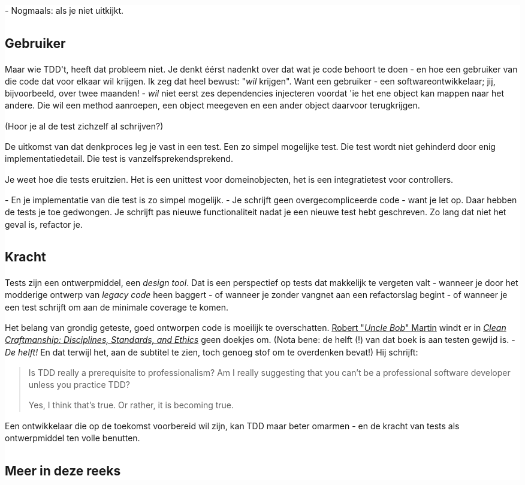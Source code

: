 
\- Nogmaals: als je niet uitkijkt.


## Gebruiker


Maar wie TDD't, heeft dat probleem niet. Je denkt éérst nadenkt over dat wat je code behoort te doen - en hoe een gebruiker van die code dat voor elkaar wil krijgen. Ik zeg dat heel bewust: "*wil* krijgen". Want een gebruiker - een softwareontwikkelaar; jij, bijvoorbeeld, over twee maanden! - *wil* niet eerst zes dependencies injecteren voordat 'ie het ene object kan mappen naar het andere. Die wil een method aanroepen, een object meegeven en een ander object daarvoor terugkrijgen.


(Hoor je al de test zichzelf al schrijven?)


De uitkomst van dat denkproces leg je vast in een test. Een zo simpel mogelijke test. Die test wordt niet gehinderd door enig implementatiedetail. Die test is vanzelfsprekendsprekend. 


Je weet hoe die tests eruitzien. Het is een unittest voor domeinobjecten, het is een integratietest voor controllers.


\- En je implementatie van die test is zo simpel mogelijk. - Je schrijft geen overgecompliceerde code - want je let op. Daar hebben de tests je toe gedwongen. Je schrijft pas nieuwe functionaliteit nadat je een nieuwe test hebt geschreven. Zo lang dat niet het geval is, refactor je.



## Kracht


Tests zijn een ontwerpmiddel, een *design tool*. Dat is een perspectief op tests dat makkelijk te vergeten valt - wanneer je door het modderige ontwerp van *legacy code* heen baggert - of wanneer je zonder vangnet aan een refactorslag begint - of wanneer je een test schrijft om aan de minimale coverage te komen.


Het belang van grondig geteste, goed ontworpen code is moeilijk te overschatten. [Robert "*Uncle Bob*" Martin](http://cleancoder.com/products) windt er in [*Clean Craftmanship: Disciplines, Standards, and Ethics*](https://www.oreilly.com/library/view/clean-craftsmanship-disciplines/9780136915805/) geen doekjes om. (Nota bene: de helft (!) van dat boek is aan testen gewijd is. - *De helft!* En dat terwijl het, aan de subtitel te zien, toch genoeg stof om te overdenken bevat!) Hij schrijft:


> Is TDD really a prerequisite to professionalism? Am I really suggesting that you can’t be a professional software developer unless you practice TDD?
>
>
> Yes, I think that’s true. Or rather, it is becoming true.


Een ontwikkelaar die op de toekomst voorbereid wil zijn, kan TDD maar beter omarmen - en de kracht van tests als ontwerpmiddel ten volle benutten.


## Meer in deze reeks
